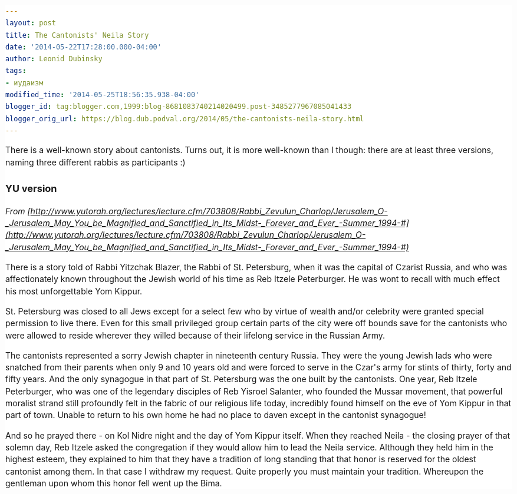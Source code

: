```yaml
---
layout: post
title: The Cantonists' Neila Story
date: '2014-05-22T17:28:00.000-04:00'
author: Leonid Dubinsky
tags:
- иудаизм
modified_time: '2014-05-25T18:56:35.938-04:00'
blogger_id: tag:blogger.com,1999:blog-8681083740214020499.post-3485277967085041433
blogger_orig_url: https://blog.dub.podval.org/2014/05/the-cantonists-neila-story.html
---
```


There is a well-known story about cantonists. Turns out, it is more well-known than I though: there are at least three
versions, naming three different rabbis as participants :)

### YU version ###

*From [http://www.yutorah.org/lectures/lecture.cfm/703808/Rabbi_Zevulun_Charlop/Jerusalem_O-_Jerusalem_May_You_be_Magnified_and_Sanctified_in_Its_Midst-_Forever_and_Ever_-Summer_1994-#](http://www.yutorah.org/lectures/lecture.cfm/703808/Rabbi_Zevulun_Charlop/Jerusalem_O-_Jerusalem_May_You_be_Magnified_and_Sanctified_in_Its_Midst-_Forever_and_Ever_-Summer_1994-#)*

There is a story told of Rabbi Yitzchak Blazer, the Rabbi of St. Petersburg, when it was the capital of Czarist Russia,
and who was affectionately known throughout the Jewish world of his time as Reb Itzele Peterburger. He was wont to
recall with much effect his most unforgettable Yom Kippur.

St. Petersburg was closed to all Jews except for a select few who by virtue of wealth and/or celebrity were granted
special permission to live there. Even for this small privileged group certain parts of the city were off bounds save
for the canton­ists who were allowed to reside wherever they willed because of their lifelong ser­vice in the Russian Army.

The cantonists represented a sorry Jewish chapter in nineteenth century Russia. They were the young Jewish lads who were
snatched from their parents when only 9 and 10 years old and were forced to serve in the Czar's army for stints of thirty,
forty and fifty years. And the only synagogue in that part of St. Petersburg was the one built by the cantonists. One
year, Reb Itzele Peterburger, who was one of the leg­endary disciples of Reb Yisroel Salanter, who founded the Mussar
movement, that powerful moralist strand still profoundly felt in the fabric of our religious life today, incredibly
found himself on the eve of Yom Kippur in that part of town. Unable to return to his own home he had no place to daven
except in the cantonist synagogue!

And so he prayed there - on Kol Nidre night and the day of Yom Kippur itself. When they reached Neila - the closing
prayer of that solemn day, Reb Itzele asked the congregation if they would allow him to lead the Neila service. Although
they held him in the highest esteem, they explained to him that they have a tradition of long standing that that honor
is reserved for the oldest cantonist among them. In that case I withdraw my request. Quite properly you must maintain
your tradition. Whereupon the gentleman upon whom this honor fell went up the Bima.
